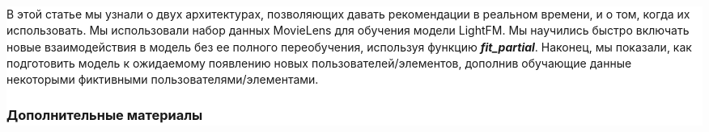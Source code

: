 В этой статье мы узнали о двух архитектурах, позволяющих давать рекомендации в реальном времени, и о том, когда их использовать. Мы использовали набор данных MovieLens для обучения модели LightFM. Мы научились быстро включать новые взаимодействия в модель без ее полного переобучения, используя функцию _**fit_partial**_. Наконец, мы показали, как подготовить модель к ожидаемому появлению новых пользователей/элементов, дополнив обучающие данные некоторыми фиктивными пользователями/элементами.



### Дополнительные материалы





